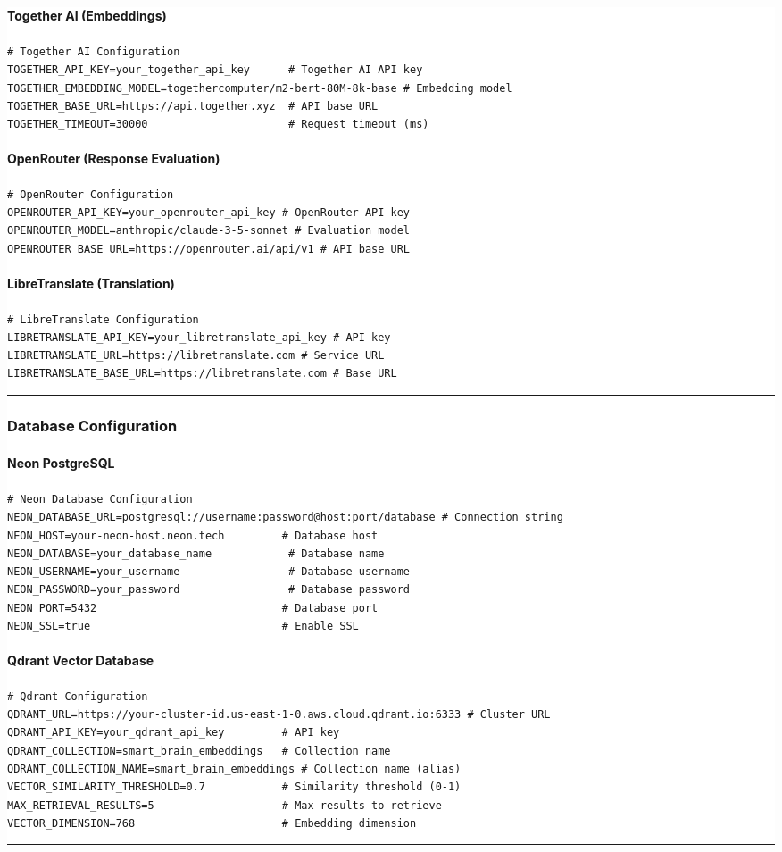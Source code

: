 #### Together AI (Embeddings)
```env
# Together AI Configuration
TOGETHER_API_KEY=your_together_api_key      # Together AI API key
TOGETHER_EMBEDDING_MODEL=togethercomputer/m2-bert-80M-8k-base # Embedding model
TOGETHER_BASE_URL=https://api.together.xyz  # API base URL
TOGETHER_TIMEOUT=30000                      # Request timeout (ms)
```

#### OpenRouter (Response Evaluation)
```env
# OpenRouter Configuration
OPENROUTER_API_KEY=your_openrouter_api_key # OpenRouter API key
OPENROUTER_MODEL=anthropic/claude-3-5-sonnet # Evaluation model
OPENROUTER_BASE_URL=https://openrouter.ai/api/v1 # API base URL
```

#### LibreTranslate (Translation)
```env
# LibreTranslate Configuration
LIBRETRANSLATE_API_KEY=your_libretranslate_api_key # API key
LIBRETRANSLATE_URL=https://libretranslate.com # Service URL
LIBRETRANSLATE_BASE_URL=https://libretranslate.com # Base URL
```

---

### Database Configuration

#### Neon PostgreSQL
```env
# Neon Database Configuration
NEON_DATABASE_URL=postgresql://username:password@host:port/database # Connection string
NEON_HOST=your-neon-host.neon.tech         # Database host
NEON_DATABASE=your_database_name            # Database name
NEON_USERNAME=your_username                 # Database username
NEON_PASSWORD=your_password                 # Database password
NEON_PORT=5432                             # Database port
NEON_SSL=true                              # Enable SSL
```

#### Qdrant Vector Database
```env
# Qdrant Configuration
QDRANT_URL=https://your-cluster-id.us-east-1-0.aws.cloud.qdrant.io:6333 # Cluster URL
QDRANT_API_KEY=your_qdrant_api_key         # API key
QDRANT_COLLECTION=smart_brain_embeddings   # Collection name
QDRANT_COLLECTION_NAME=smart_brain_embeddings # Collection name (alias)
VECTOR_SIMILARITY_THRESHOLD=0.7            # Similarity threshold (0-1)
MAX_RETRIEVAL_RESULTS=5                    # Max results to retrieve
VECTOR_DIMENSION=768                       # Embedding dimension
```

---